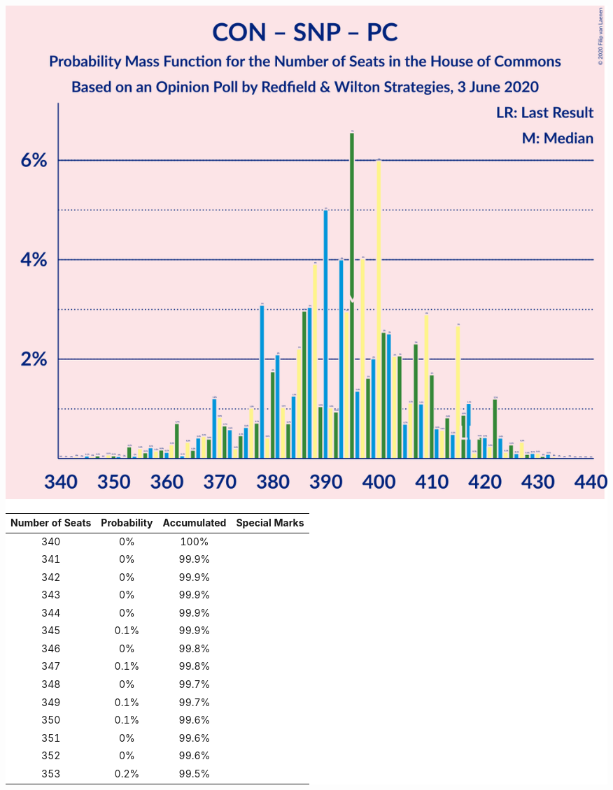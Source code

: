 ![Graph with seats probability mass function not yet produced](2020-06-03-RedfieldWiltonStrategies-coalitions-seats-pmf-con–snp–pc.png "Seats Probability Mass Function")

| Number of Seats | Probability | Accumulated | Special Marks |
|:---------------:|:-----------:|:-----------:|:-------------:|
| 340 | 0% | 100% |  |
| 341 | 0% | 99.9% |  |
| 342 | 0% | 99.9% |  |
| 343 | 0% | 99.9% |  |
| 344 | 0% | 99.9% |  |
| 345 | 0.1% | 99.9% |  |
| 346 | 0% | 99.8% |  |
| 347 | 0.1% | 99.8% |  |
| 348 | 0% | 99.7% |  |
| 349 | 0.1% | 99.7% |  |
| 350 | 0.1% | 99.6% |  |
| 351 | 0% | 99.6% |  |
| 352 | 0% | 99.6% |  |
| 353 | 0.2% | 99.5% |  |
